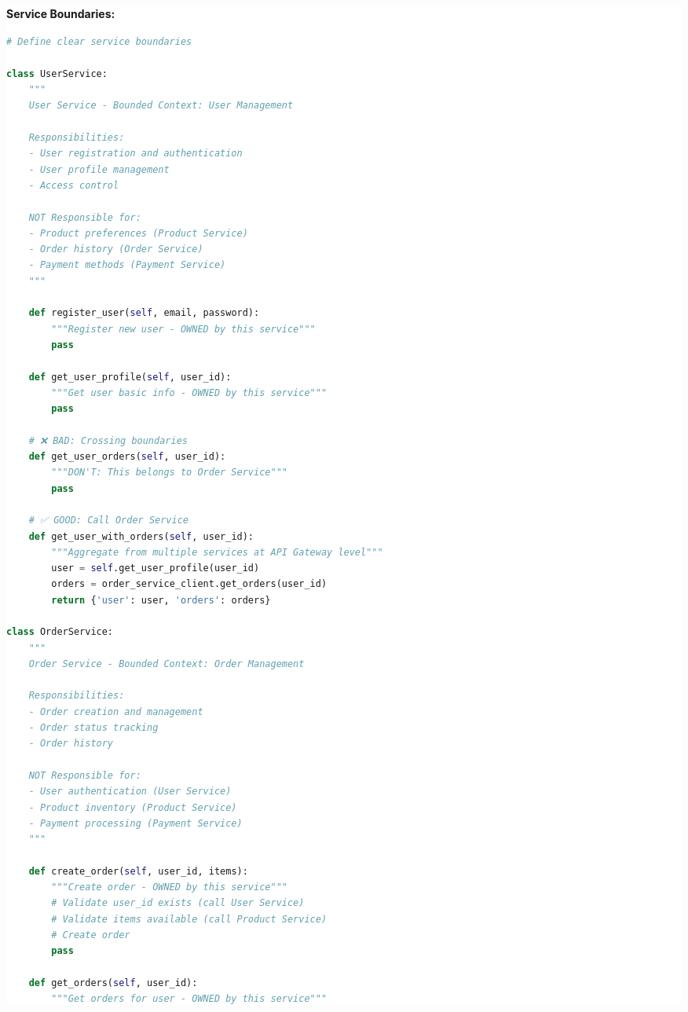 **Service Boundaries:**

```python
# Define clear service boundaries

class UserService:
    """
    User Service - Bounded Context: User Management
    
    Responsibilities:
    - User registration and authentication
    - User profile management
    - Access control
    
    NOT Responsible for:
    - Product preferences (Product Service)
    - Order history (Order Service)
    - Payment methods (Payment Service)
    """
    
    def register_user(self, email, password):
        """Register new user - OWNED by this service"""
        pass
    
    def get_user_profile(self, user_id):
        """Get user basic info - OWNED by this service"""
        pass
    
    # ❌ BAD: Crossing boundaries
    def get_user_orders(self, user_id):
        """DON'T: This belongs to Order Service"""
        pass
    
    # ✅ GOOD: Call Order Service
    def get_user_with_orders(self, user_id):
        """Aggregate from multiple services at API Gateway level"""
        user = self.get_user_profile(user_id)
        orders = order_service_client.get_orders(user_id)
        return {'user': user, 'orders': orders}

class OrderService:
    """
    Order Service - Bounded Context: Order Management
    
    Responsibilities:
    - Order creation and management
    - Order status tracking
    - Order history
    
    NOT Responsible for:
    - User authentication (User Service)
    - Product inventory (Product Service)
    - Payment processing (Payment Service)
    """
    
    def create_order(self, user_id, items):
        """Create order - OWNED by this service"""
        # Validate user_id exists (call User Service)
        # Validate items available (call Product Service)
        # Create order
        pass
    
    def get_orders(self, user_id):
        """Get orders for user - OWNED by this service"""
```